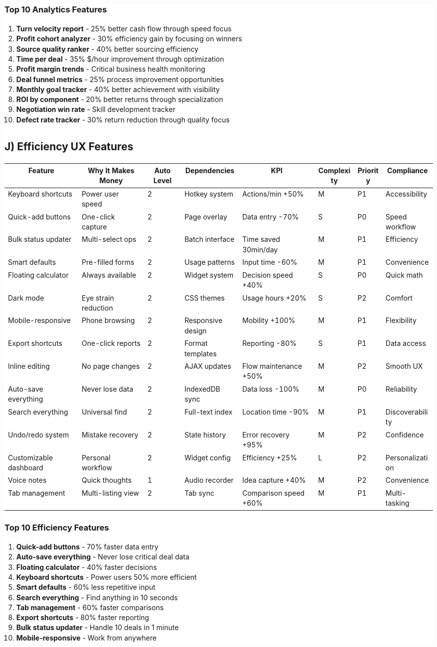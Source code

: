 ### Top 10 Analytics Features
1. **Turn velocity report** - 25% better cash flow through speed focus
2. **Profit cohort analyzer** - 30% efficiency gain by focusing on winners
3. **Source quality ranker** - 40% better sourcing efficiency
4. **Time per deal** - 35% $/hour improvement through optimization
5. **Profit margin trends** - Critical business health monitoring
6. **Deal funnel metrics** - 25% process improvement opportunities
7. **Monthly goal tracker** - 40% better achievement with visibility
8. **ROI by component** - 20% better returns through specialization
9. **Negotiation win rate** - Skill development tracker
10. **Defect rate tracker** - 30% return reduction through quality focus

## J) Efficiency UX Features

| Feature | Why It Makes Money | Auto Level | Dependencies | KPI | Complexity | Priority | Compliance |
|---------|-------------------|------------|--------------|-----|------------|----------|------------|
| Keyboard shortcuts | Power user speed | 2 | Hotkey system | Actions/min +50% | M | P1 | Accessibility |
| Quick-add buttons | One-click capture | 2 | Page overlay | Data entry -70% | S | P0 | Speed workflow |
| Bulk status updater | Multi-select ops | 2 | Batch interface | Time saved 30min/day | M | P1 | Efficiency |
| Smart defaults | Pre-filled forms | 2 | Usage patterns | Input time -60% | M | P1 | Convenience |
| Floating calculator | Always available | 2 | Widget system | Decision speed +40% | S | P0 | Quick math |
| Dark mode | Eye strain reduction | 2 | CSS themes | Usage hours +20% | S | P2 | Comfort |
| Mobile-responsive | Phone browsing | 2 | Responsive design | Mobility +100% | M | P1 | Flexibility |
| Export shortcuts | One-click reports | 2 | Format templates | Reporting -80% | S | P1 | Data access |
| Inline editing | No page changes | 2 | AJAX updates | Flow maintenance +50% | M | P2 | Smooth UX |
| Auto-save everything | Never lose data | 2 | IndexedDB sync | Data loss -100% | M | P0 | Reliability |
| Search everything | Universal find | 2 | Full-text index | Location time -90% | M | P1 | Discoverability |
| Undo/redo system | Mistake recovery | 2 | State history | Error recovery +95% | M | P2 | Confidence |
| Customizable dashboard | Personal workflow | 2 | Widget config | Efficiency +25% | L | P2 | Personalization |
| Voice notes | Quick thoughts | 1 | Audio recorder | Idea capture +40% | M | P2 | Convenience |
| Tab management | Multi-listing view | 2 | Tab sync | Comparison speed +60% | M | P1 | Multi-tasking |

### Top 10 Efficiency Features
1. **Quick-add buttons** - 70% faster data entry
2. **Auto-save everything** - Never lose critical deal data
3. **Floating calculator** - 40% faster decisions
4. **Keyboard shortcuts** - Power users 50% more efficient
5. **Smart defaults** - 60% less repetitive input
6. **Search everything** - Find anything in 10 seconds
7. **Tab management** - 60% faster comparisons
8. **Export shortcuts** - 80% faster reporting
9. **Bulk status updater** - Handle 10 deals in 1 minute
10. **Mobile-responsive** - Work from anywhere
